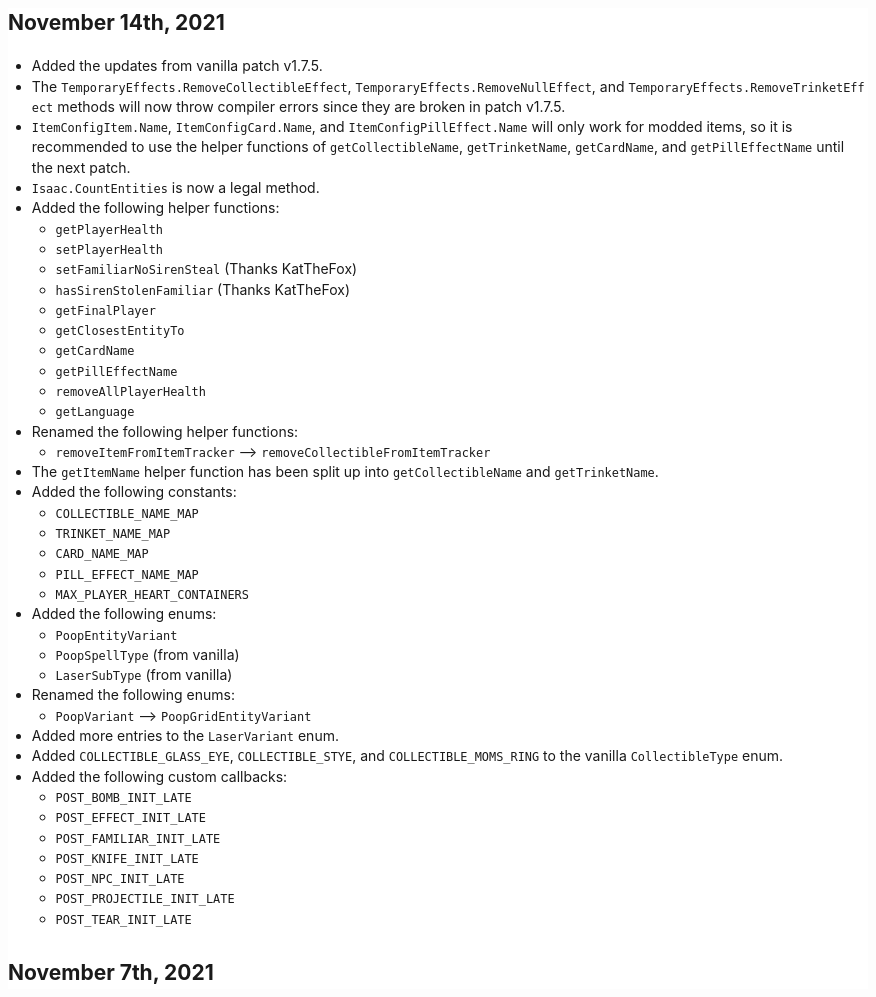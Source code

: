 ## November 14th, 2021

- Added the updates from vanilla patch v1.7.5.
- The `TemporaryEffects.RemoveCollectibleEffect`, `TemporaryEffects.RemoveNullEffect`, and `TemporaryEffects.RemoveTrinketEffect` methods will now throw compiler errors since they are broken in patch v1.7.5.
- `ItemConfigItem.Name`, `ItemConfigCard.Name`, and `ItemConfigPillEffect.Name` will only work for modded items, so it is recommended to use the helper functions of `getCollectibleName`, `getTrinketName`, `getCardName`, and `getPillEffectName` until the next patch.
- `Isaac.CountEntities` is now a legal method.
- Added the following helper functions:
  - `getPlayerHealth`
  - `setPlayerHealth`
  - `setFamiliarNoSirenSteal` (Thanks KatTheFox)
  - `hasSirenStolenFamiliar` (Thanks KatTheFox)
  - `getFinalPlayer`
  - `getClosestEntityTo`
  - `getCardName`
  - `getPillEffectName`
  - `removeAllPlayerHealth`
  - `getLanguage`
- Renamed the following helper functions:
  - `removeItemFromItemTracker` --> `removeCollectibleFromItemTracker`
- The `getItemName` helper function has been split up into `getCollectibleName` and `getTrinketName`.
- Added the following constants:
  - `COLLECTIBLE_NAME_MAP`
  - `TRINKET_NAME_MAP`
  - `CARD_NAME_MAP`
  - `PILL_EFFECT_NAME_MAP`
  - `MAX_PLAYER_HEART_CONTAINERS`
- Added the following enums:
  - `PoopEntityVariant`
  - `PoopSpellType` (from vanilla)
  - `LaserSubType` (from vanilla)
- Renamed the following enums:
  - `PoopVariant` --> `PoopGridEntityVariant`
- Added more entries to the `LaserVariant` enum.
- Added `COLLECTIBLE_GLASS_EYE`, `COLLECTIBLE_STYE`, and `COLLECTIBLE_MOMS_RING` to the vanilla `CollectibleType` enum.
- Added the following custom callbacks:
  - `POST_BOMB_INIT_LATE`
  - `POST_EFFECT_INIT_LATE`
  - `POST_FAMILIAR_INIT_LATE`
  - `POST_KNIFE_INIT_LATE`
  - `POST_NPC_INIT_LATE`
  - `POST_PROJECTILE_INIT_LATE`
  - `POST_TEAR_INIT_LATE`

## November 7th, 2021

